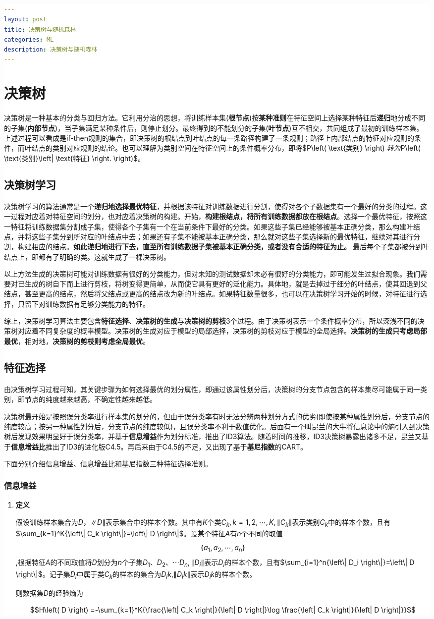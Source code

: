 ```yaml
---
layout: post
title: 决策树与随机森林
categories: ML
description: 决策树与随机森林 
---
```


# 决策树
决策树是一种基本的分类与回归方法。它利用分治的思想，将训练样本集(**根节点**)按**某种准则**在特征空间上选择某种特征后**递归**地分成不同的子集(**内部节点**)，当子集满足某种条件后，则停止划分。最终得到的不能划分的子集(**叶节点**)互不相交，共同组成了最初的训练样本集。上述过程可以看成是if-then规则的集合，即决策树的根结点到叶结点的每一条路径构建了一条规则；路径上内部结点的特征对应规则的条件，而叶结点的类别对应规则的结论。也可以理解为类别空间在特征空间上的条件概率分布，即将$P\left( \text{类别} \right) $转为$P\left( \text{类别}\left| \text{特征} \right. \right)$。

## 决策树学习
决策树学习的算法通常是一个**递归地选择最优特征**，并根据该特征对训练数据进行分割，使得对各个子数据集有一个最好的分类的过程。这一过程对应着对特征空间的划分，也对应着决策树的构建。开始，**构建根结点，将所有训练数据都放在根结点**。选择一个最优特征，按照这一特征将训练数据集分割成子集，使得各个子集有一个在当前条件下最好的分类。如果这些子集已经能够被基本正确分类，那么构建叶结点，并将这些子集分到所对应的叶结点中去；如果还有子集不能被基本正确分类，那么就对这些子集选择新的最优特征，继续对其进行分割，构建相应的结点。**如此递归地进行下去，直至所有训练数据子集被基本正确分类，或者没有合适的特征为止。** 最后每个子集都被分到叶结点上，即都有了明确的类。这就生成了一棵决策树。

以上方法生成的决策树可能对训练数据有很好的分类能力，但对未知的测试数据却未必有很好的分类能力，即可能发生过拟合现象。我们需要对已生成的树自下而上进行剪枝，将树变得更简单，从而使它具有更好的泛化能力。具体地，就是去掉过于细分的叶结点，使其回退到父结点，甚至更高的结点，然后将父结点或更高的结点改为新的叶结点。如果特征数量很多，也可以在决策树学习开始的时候，对特征进行选择，只留下对训练数据有足够分类能力的特征。
 
综上，决策树学习算法主要包含**特征选择**、**决策树的生成**与**决策树的剪枝**3个过程。由于决策树表示一个条件概率分布，所以深浅不同的决策树对应着不同复杂度的概率模型。决策树的生成对应于模型的局部选择，决策树的剪枝对应于模型的全局选择。**决策树的生成只考虑局部最优**，相对地，**决策树的剪枝则考虑全局最优**。

## 特征选择
由决策树学习过程可知，其关键步骤为如何选择最优的划分属性，即通过该属性划分后，决策树的分支节点包含的样本集尽可能属于同一类别，即节点的纯度越来越高，不确定性越来越低。

决策树最开始是按照误分类率进行样本集的划分的，但由于误分类率有时无法分辨两种划分方式的优劣(即使按某种属性划分后，分支节点的纯度较高；按另一种属性划分后，分支节点的纯度较低)，且误分类率不利于数值优化。后面有一个叫昆兰的大牛将信息论中的熵引入到决策树后发现效果明显好于误分类率，并基于**信息增益**作为划分标准，推出了ID3算法。随着时间的推移，ID3决策树暴露出诸多不足，昆兰又基于**信息增益比**推出了ID3的进化版C4.5。再后来由于C4.5的不足，又出现了基于**基尼指数**的CART。

下面分别介绍信息增益、信息增益比和基尼指数三种特征选择准则。
 
### 信息增益

1. **定义** 

    假设训练样本集合为$D$，$\left\| D \right\|$表示集合中的样本个数。其中有$K$个类$C_k,k=1,2,\cdots,K, \left\| C_k \right\|$表示类别$C_k$中的样本个数，且有$\sum_{k=1}^K{\left\| C_k \right\|}=\left\| D \right\|$。设某个特征$A$有$n$个不同的取值$$\left\{ a_1,a_2,\cdots,a_n \right\}$$,根据特征$A$的不同取值将$D$划分为$n$个子集$D_1、D_2、\cdots D_n,\left\| D_i \right\|$表示$D_i$的样本个数，且有$\sum_{i=1}^n{\left\| D_i \right\|}=\left\| D \right\|$。记子集$D_i$中属于类$C_k$的样本的集合为$D_ik$,$\left\| D_ik \right\|$表示$D_ik$的样本个数。
    
    则数据集$D$的经验熵为
    
    $$H\left( D \right) =-\sum_{k=1}^K{\frac{\left| C_k \right|}{\left| D \right|}\log \frac{\left| C_k \right|}{\left| D \right|}}$$
    